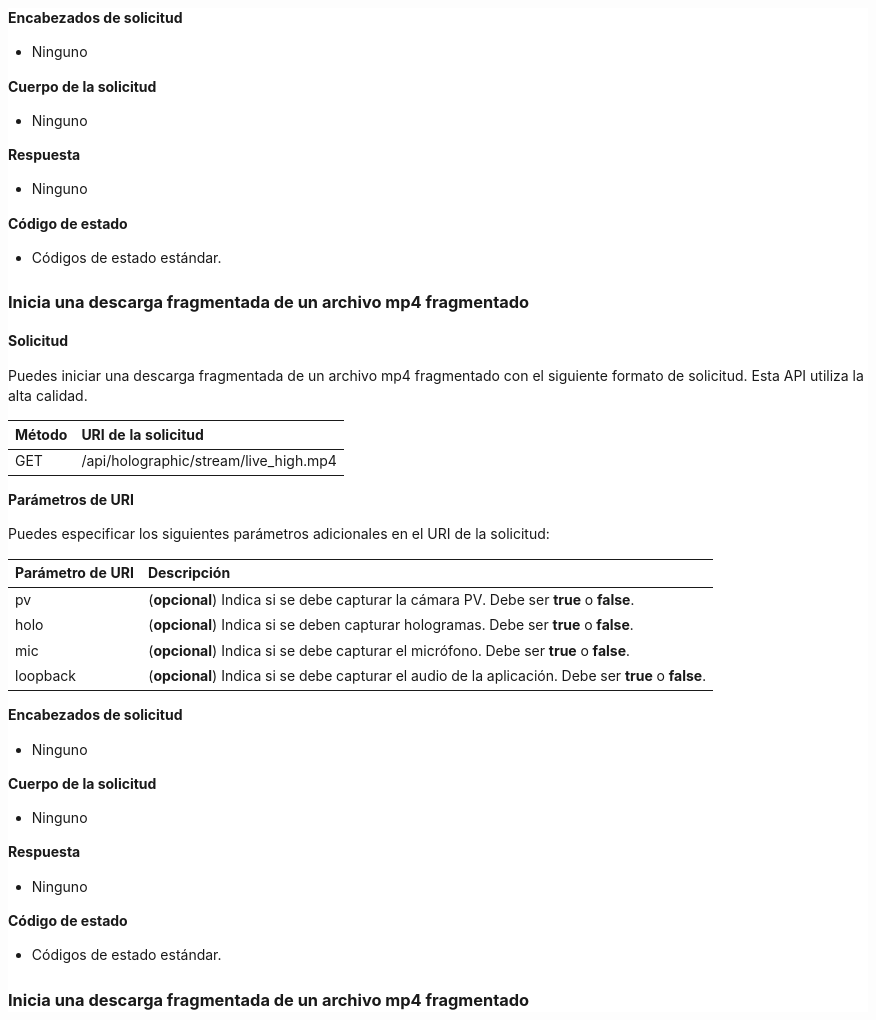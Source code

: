 **Encabezados de solicitud**

- Ninguno

**Cuerpo de la solicitud**

- Ninguno

**Respuesta**

- Ninguno

**Código de estado**

- Códigos de estado estándar.

### <a name="initiates-a-chunked-download-of-a-fragmented-mp4"></a>Inicia una descarga fragmentada de un archivo mp4 fragmentado

**Solicitud**

Puedes iniciar una descarga fragmentada de un archivo mp4 fragmentado con el siguiente formato de solicitud. Esta API utiliza la alta calidad.
 
| Método      | URI de la solicitud |
| :------     | :----- |
| GET | /api/holographic/stream/live_high.mp4 |


**Parámetros de URI**

Puedes especificar los siguientes parámetros adicionales en el URI de la solicitud:

| Parámetro de URI | Descripción |
| :---          | :--- |
| pv   | (**opcional**) Indica si se debe capturar la cámara PV. Debe ser **true** o **false**. |
| holo   | (**opcional**) Indica si se deben capturar hologramas. Debe ser **true** o **false**. |
| mic   | (**opcional**) Indica si se debe capturar el micrófono. Debe ser **true** o **false**. |
| loopback   | (**opcional**) Indica si se debe capturar el audio de la aplicación. Debe ser **true** o **false**. |

**Encabezados de solicitud**

- Ninguno

**Cuerpo de la solicitud**

- Ninguno

**Respuesta**

- Ninguno

**Código de estado**

- Códigos de estado estándar.

### <a name="initiates-a-chunked-download-of-a-fragmented-mp4"></a>Inicia una descarga fragmentada de un archivo mp4 fragmentado
